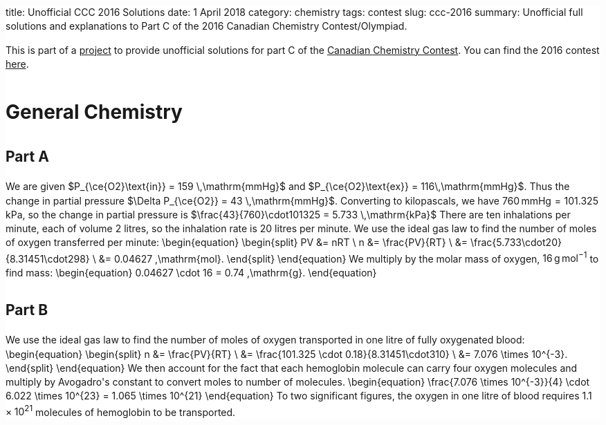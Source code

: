 title: Unofficial CCC 2016 Solutions
date: 1 April 2018
category: chemistry
tags: contest
slug: ccc-2016
summary: Unofficial full solutions and explanations to Part C of the 2016 Canadian Chemistry Contest/Olympiad.

This is part of a [project](https://gautammanohar.com/ccc-solutions/) to provide unofficial solutions for part C of the [Canadian Chemistry Contest](http://www.cheminst.ca/outreach/canadian-chemistry-contest).
You can find the 2016 contest [here](https://gautammanohar.com/ccc/2016-problems.pdf).

# General Chemistry

## Part A

We are given $P_{\ce{O2}\text{in}} = 159 \,\mathrm{mmHg}$ and $P_{\ce{O2}\text{ex}} = 116\,\mathrm{mmHg}$.
Thus the change in partial pressure $\Delta P_{\ce{O2}} = 43 \,\mathrm{mmHg}$.
Converting to kilopascals, we have $760 \,\mathrm{mmHg} = 101.325 \,\mathrm{kPa}$, so the change in partial pressure is $\frac{43}{760}\cdot101325 = 5.733 \,\mathrm{kPa}$
There are ten inhalations per minute, each of volume 2 litres, so the inhalation rate is 20 litres per minute.
We use the ideal gas law to find the number of moles of oxygen transferred per minute:
\begin{equation}
	\begin{split}
		PV &= nRT \\
		n &= \frac{PV}{RT} \\
		&= \frac{5.733\cdot20}{8.31451\cdot298} \\
		&= 0.04627 \,\mathrm{mol}.
	\end{split}
\end{equation}
We multiply by the molar mass of oxygen, $16 \,\mathrm{g}\,\mathrm{mol}^{-1}$ to find mass:
\begin{equation}
	0.04627 \cdot 16 = 0.74 \,\mathrm{g}.
\end{equation}


## Part B

We use the ideal gas law to find the number of moles of oxygen transported in one litre of fully oxygenated blood:
\begin{equation}
	\begin{split}
		n &= \frac{PV}{RT} \\
		&= \frac{101.325 \cdot 0.18}{8.31451\cdot310} \\
		&= 7.076 \times 10^{-3}.
	\end{split}
\end{equation}
We then account for the fact that each hemoglobin molecule can carry four oxygen molecules and multiply by Avogadro's constant to convert moles to number of molecules.
\begin{equation}
	\frac{7.076 \times 10^{-3}}{4} \cdot 6.022 \times 10^{23} = 1.065 \times 10^{21}
\end{equation}
To two significant figures, the oxygen in one litre of blood requires $1.1 \times 10^{21}$ molecules of hemoglobin to be transported.
